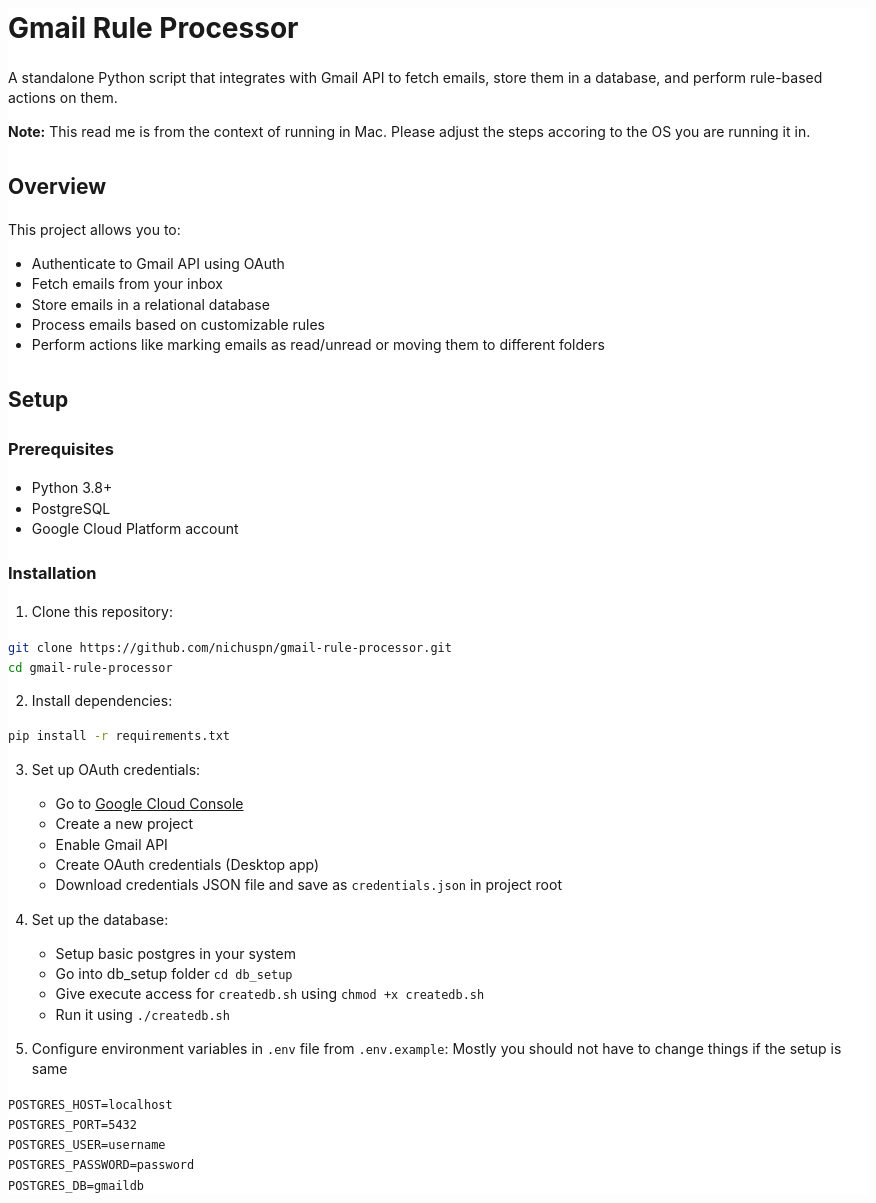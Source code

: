 # Gmail Rule Processor

A standalone Python script that integrates with Gmail API to fetch emails, store them in a database, and perform rule-based actions on them.

**Note:** This read me is from the context of running in Mac. Please adjust the steps accoring to the OS you are running it in.

## Overview

This project allows you to:
- Authenticate to Gmail API using OAuth
- Fetch emails from your inbox
- Store emails in a relational database
- Process emails based on customizable rules
- Perform actions like marking emails as read/unread or moving them to different folders

## Setup

### Prerequisites

- Python 3.8+
- PostgreSQL
- Google Cloud Platform account

### Installation

1. Clone this repository:
```bash
git clone https://github.com/nichuspn/gmail-rule-processor.git
cd gmail-rule-processor
```

2. Install dependencies:
```bash
pip install -r requirements.txt
```

3. Set up OAuth credentials:
   - Go to [Google Cloud Console](https://console.cloud.google.com/)
   - Create a new project
   - Enable Gmail API
   - Create OAuth credentials (Desktop app)
   - Download credentials JSON file and save as `credentials.json` in project root

4. Set up the database:
   - Setup basic postgres in your system
   - Go into db_setup folder `cd db_setup`
   - Give execute access for `createdb.sh` using `chmod +x createdb.sh`
   - Run it using `./createdb.sh`

5. Configure environment variables in `.env` file from `.env.example`:
Mostly you should not have to change things if the setup is same
```
POSTGRES_HOST=localhost
POSTGRES_PORT=5432
POSTGRES_USER=username
POSTGRES_PASSWORD=password
POSTGRES_DB=gmaildb
```
